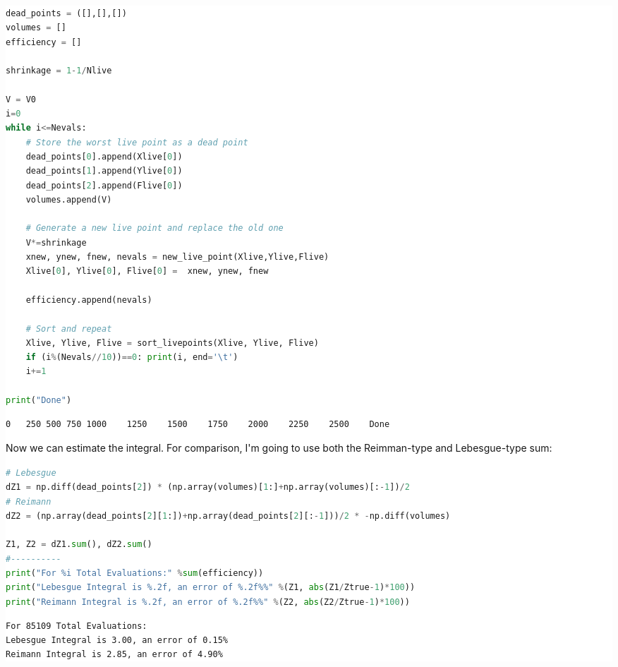 
```python
dead_points = ([],[],[])
volumes = []
efficiency = []

shrinkage = 1-1/Nlive

V = V0
i=0
while i<=Nevals:
    # Store the worst live point as a dead point
    dead_points[0].append(Xlive[0])
    dead_points[1].append(Ylive[0])
    dead_points[2].append(Flive[0])
    volumes.append(V)

    # Generate a new live point and replace the old one
    V*=shrinkage
    xnew, ynew, fnew, nevals = new_live_point(Xlive,Ylive,Flive)
    Xlive[0], Ylive[0], Flive[0] =  xnew, ynew, fnew

    efficiency.append(nevals)

    # Sort and repeat
    Xlive, Ylive, Flive = sort_livepoints(Xlive, Ylive, Flive)
    if (i%(Nevals//10))==0: print(i, end='\t')
    i+=1

print("Done")
```

    0	250	500	750	1000	1250	1500	1750	2000	2250	2500	Done


Now we can estimate the integral. For comparison, I'm going to use both the Reimman-type and Lebesgue-type sum:


```python
# Lebesgue
dZ1 = np.diff(dead_points[2]) * (np.array(volumes)[1:]+np.array(volumes)[:-1])/2
# Reimann
dZ2 = (np.array(dead_points[2][1:])+np.array(dead_points[2][:-1]))/2 * -np.diff(volumes)

Z1, Z2 = dZ1.sum(), dZ2.sum()
#----------
print("For %i Total Evaluations:" %sum(efficiency))
print("Lebesgue Integral is %.2f, an error of %.2f%%" %(Z1, abs(Z1/Ztrue-1)*100))
print("Reimann Integral is %.2f, an error of %.2f%%" %(Z2, abs(Z2/Ztrue-1)*100))
```

    For 85109 Total Evaluations:
    Lebesgue Integral is 3.00, an error of 0.15%
    Reimann Integral is 2.85, an error of 4.90%
